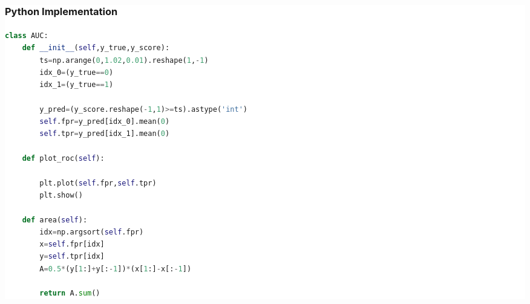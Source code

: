 <a name="python"></a>
### **Python Implementation**

```python
class AUC:
    def __init__(self,y_true,y_score):
        ts=np.arange(0,1.02,0.01).reshape(1,-1)
        idx_0=(y_true==0)
        idx_1=(y_true==1)

        y_pred=(y_score.reshape(-1,1)>=ts).astype('int')
        self.fpr=y_pred[idx_0].mean(0)
        self.tpr=y_pred[idx_1].mean(0)

    def plot_roc(self):
        
        plt.plot(self.fpr,self.tpr)
        plt.show()

    def area(self):
        idx=np.argsort(self.fpr)
        x=self.fpr[idx]
        y=self.tpr[idx]
        A=0.5*(y[1:]+y[:-1])*(x[1:]-x[:-1])

        return A.sum()
```